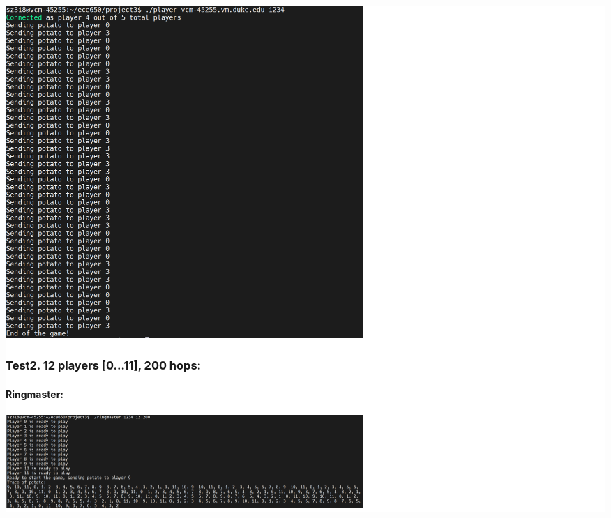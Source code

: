 <img src="images/image-20250220210648776.png" alt="image-20250220210648776" style="zoom:50%;" />

### Test2. 12 players [0…11], 200 hops:

#### Ringmaster:

<img src="images/image-20250220221036899.png" alt="image-20250220221036899" style="zoom:50%;" />
